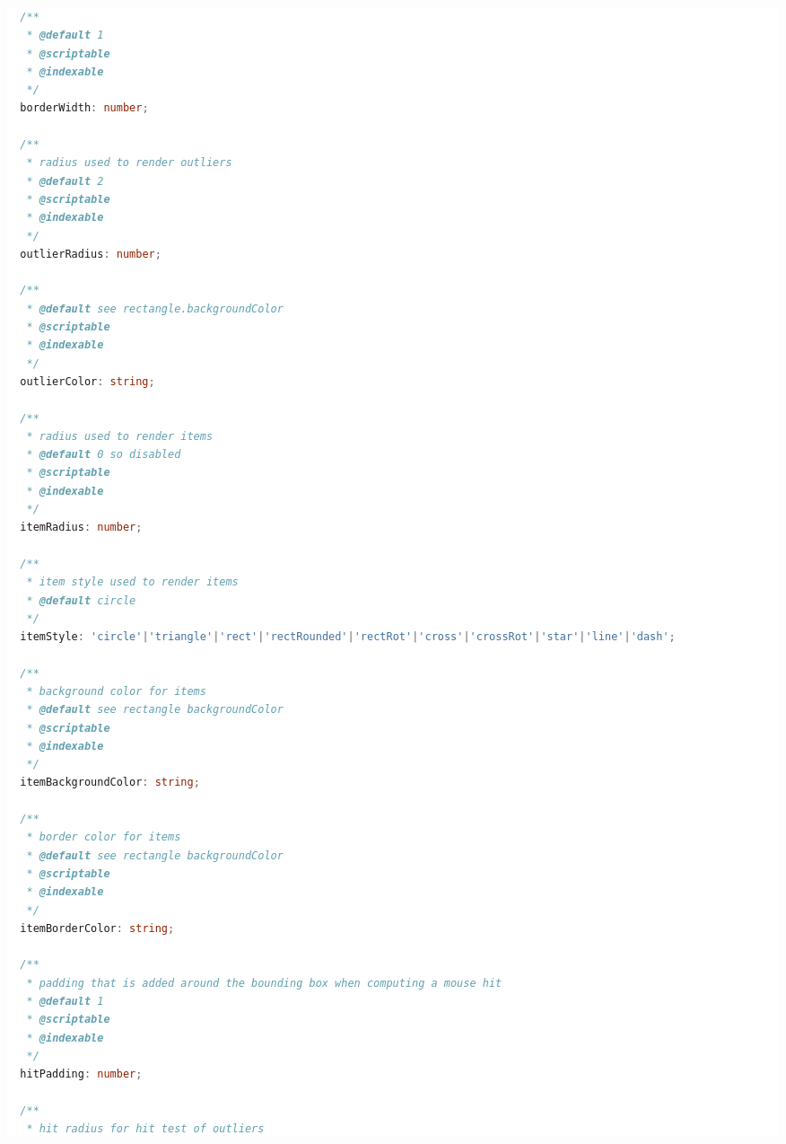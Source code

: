 ```typescript
  /**
   * @default 1
   * @scriptable
   * @indexable
   */
  borderWidth: number;

  /**
   * radius used to render outliers
   * @default 2
   * @scriptable
   * @indexable
   */
  outlierRadius: number;

  /**
   * @default see rectangle.backgroundColor
   * @scriptable
   * @indexable
   */
  outlierColor: string;

  /**
   * radius used to render items
   * @default 0 so disabled
   * @scriptable
   * @indexable
   */
  itemRadius: number;

  /**
   * item style used to render items
   * @default circle
   */
  itemStyle: 'circle'|'triangle'|'rect'|'rectRounded'|'rectRot'|'cross'|'crossRot'|'star'|'line'|'dash';

  /**
   * background color for items
   * @default see rectangle backgroundColor
   * @scriptable
   * @indexable
   */
  itemBackgroundColor: string;

  /**
   * border color for items
   * @default see rectangle backgroundColor
   * @scriptable
   * @indexable
   */
  itemBorderColor: string;

  /**
   * padding that is added around the bounding box when computing a mouse hit
   * @default 1
   * @scriptable
   * @indexable
   */
  hitPadding: number;

  /**
   * hit radius for hit test of outliers
```